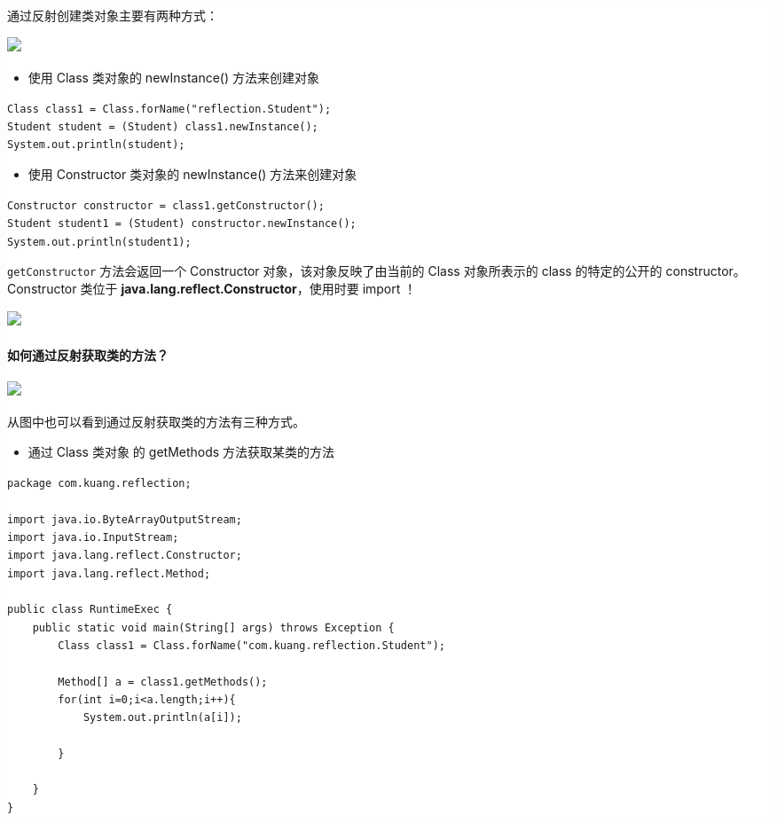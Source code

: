 通过反射创建类对象主要有两种方式：

![](https://i.imgur.com/ZRVXC03.png)


- 使用 Class 类对象的 newInstance() 方法来创建对象

```java=
Class class1 = Class.forName("reflection.Student");
Student student = (Student) class1.newInstance();
System.out.println(student);
```

- 使用 Constructor 类对象的 newInstance() 方法来创建对象

```java=
Constructor constructor = class1.getConstructor();
Student student1 = (Student) constructor.newInstance();
System.out.println(student1);

```

`getConstructor` 方法会返回一个 Constructor 对象，该对象反映了由当前的 Class 对象所表示的 class 的特定的公开的 constructor。Constructor 类位于 **java.lang.reflect.Constructor**，使用时要 import ！

![](https://i.imgur.com/Q9ptmOu.png)


#### 如何通过反射获取类的方法？

![](https://i.imgur.com/JpyykMp.png)


从图中也可以看到通过反射获取类的方法有三种方式。

- 通过 Class 类对象 的 getMethods 方法获取某类的方法

```java=
package com.kuang.reflection;

import java.io.ByteArrayOutputStream;
import java.io.InputStream;
import java.lang.reflect.Constructor;
import java.lang.reflect.Method;

public class RuntimeExec {
    public static void main(String[] args) throws Exception {
        Class class1 = Class.forName("com.kuang.reflection.Student");

        Method[] a = class1.getMethods();
        for(int i=0;i<a.length;i++){
            System.out.println(a[i]);

        }

    }
}

```
